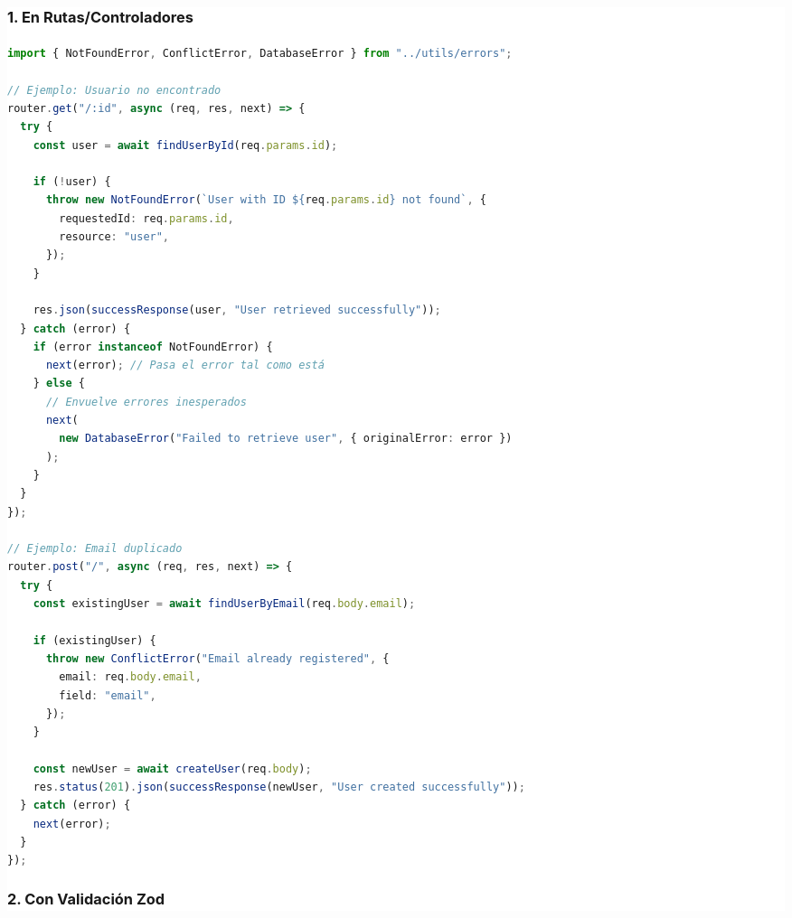 ### 1. En Rutas/Controladores

```typescript
import { NotFoundError, ConflictError, DatabaseError } from "../utils/errors";

// Ejemplo: Usuario no encontrado
router.get("/:id", async (req, res, next) => {
  try {
    const user = await findUserById(req.params.id);

    if (!user) {
      throw new NotFoundError(`User with ID ${req.params.id} not found`, {
        requestedId: req.params.id,
        resource: "user",
      });
    }

    res.json(successResponse(user, "User retrieved successfully"));
  } catch (error) {
    if (error instanceof NotFoundError) {
      next(error); // Pasa el error tal como está
    } else {
      // Envuelve errores inesperados
      next(
        new DatabaseError("Failed to retrieve user", { originalError: error })
      );
    }
  }
});

// Ejemplo: Email duplicado
router.post("/", async (req, res, next) => {
  try {
    const existingUser = await findUserByEmail(req.body.email);

    if (existingUser) {
      throw new ConflictError("Email already registered", {
        email: req.body.email,
        field: "email",
      });
    }

    const newUser = await createUser(req.body);
    res.status(201).json(successResponse(newUser, "User created successfully"));
  } catch (error) {
    next(error);
  }
});
```

### 2. Con Validación Zod
